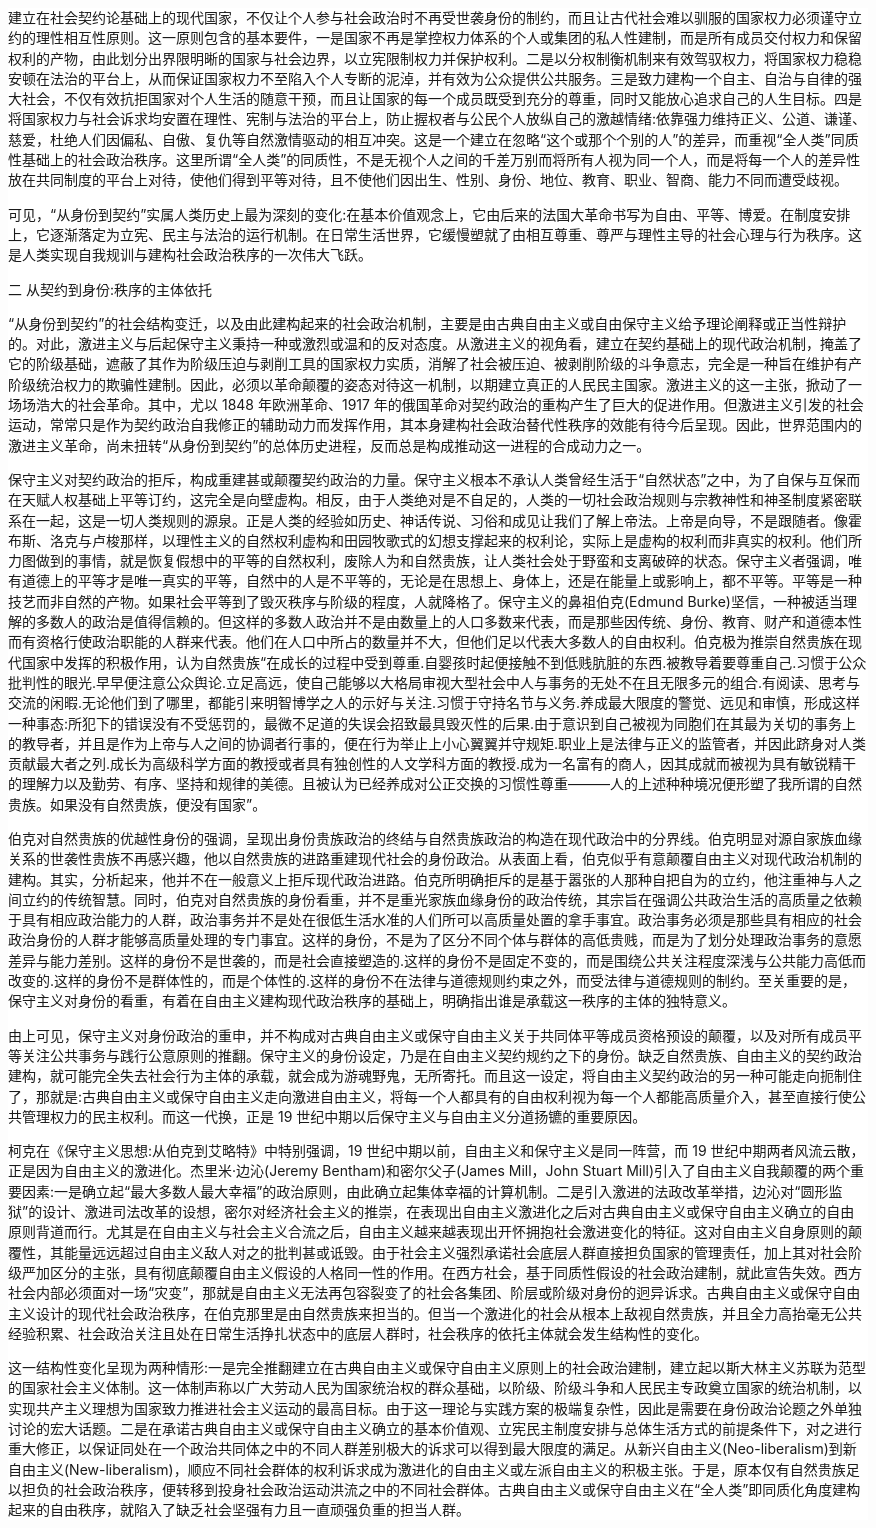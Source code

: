 建立在社会契约论基础上的现代国家，不仅让个人参与社会政治时不再受世袭身份的制约，而且让古代社会难以驯服的国家权力必须谨守立约的理性相互性原则。这一原则包含的基本要件，一是国家不再是掌控权力体系的个人或集团的私人性建制，而是所有成员交付权力和保留权利的产物，由此划分出界限明晰的国家与社会边界，以立宪限制权力并保护权利。二是以分权制衡机制来有效驾驭权力，将国家权力稳稳安顿在法治的平台上，从而保证国家权力不至陷入个人专断的泥淖，并有效为公众提供公共服务。三是致力建构一个自主、自治与自律的强大社会，不仅有效抗拒国家对个人生活的随意干预，而且让国家的每一个成员既受到充分的尊重，同时又能放心追求自己的人生目标。四是将国家权力与社会诉求均安置在理性、宪制与法治的平台上，防止握权者与公民个人放纵自己的激越情绪:依靠强力维持正义、公道、谦谨、慈爱，杜绝人们因偏私、自傲、复仇等自然激情驱动的相互冲突。这是一个建立在忽略“这个或那个个别的人”的差异，而重视“全人类”同质性基础上的社会政治秩序。这里所谓“全人类”的同质性，不是无视个人之间的千差万别而将所有人视为同一个人，而是将每一个人的差异性放在共同制度的平台上对待，使他们得到平等对待，且不使他们因出生、性别、身份、地位、教育、职业、智商、能力不同而遭受歧视。

可见，“从身份到契约”实属人类历史上最为深刻的变化:在基本价值观念上，它由后来的法国大革命书写为自由、平等、博爱。在制度安排上，它逐渐落定为立宪、民主与法治的运行机制。在日常生活世界，它缓慢塑就了由相互尊重、尊严与理性主导的社会心理与行为秩序。这是人类实现自我规训与建构社会政治秩序的一次伟大飞跃。

二 从契约到身份:秩序的主体依托

“从身份到契约”的社会结构变迁，以及由此建构起来的社会政治机制，主要是由古典自由主义或自由保守主义给予理论阐释或正当性辩护的。对此，激进主义与后起保守主义秉持一种或激烈或温和的反对态度。从激进主义的视角看，建立在契约基础上的现代政治机制，掩盖了它的阶级基础，遮蔽了其作为阶级压迫与剥削工具的国家权力实质，消解了社会被压迫、被剥削阶级的斗争意志，完全是一种旨在维护有产阶级统治权力的欺骗性建制。因此，必须以革命颠覆的姿态对待这一机制，以期建立真正的人民民主国家。激进主义的这一主张，掀动了一场场浩大的社会革命。其中，尤以 1848 年欧洲革命、1917 年的俄国革命对契约政治的重构产生了巨大的促进作用。但激进主义引发的社会运动，常常只是作为契约政治自我修正的辅助动力而发挥作用，其本身建构社会政治替代性秩序的效能有待今后呈现。因此，世界范围内的激进主义革命，尚未扭转“从身份到契约”的总体历史进程，反而总是构成推动这一进程的合成动力之一。

保守主义对契约政治的拒斥，构成重建甚或颠覆契约政治的力量。保守主义根本不承认人类曾经生活于“自然状态”之中，为了自保与互保而在天赋人权基础上平等订约，这完全是向壁虚构。相反，由于人类绝对是不自足的，人类的一切社会政治规则与宗教神性和神圣制度紧密联系在一起，这是一切人类规则的源泉。正是人类的经验如历史、神话传说、习俗和成见让我们了解上帝法。上帝是向导，不是跟随者。像霍布斯、洛克与卢梭那样，以理性主义的自然权利虚构和田园牧歌式的幻想支撑起来的权利论，实际上是虚构的权利而非真实的权利。他们所力图做到的事情，就是恢复假想中的平等的自然权利，废除人为和自然贵族，让人类社会处于野蛮和支离破碎的状态。保守主义者强调，唯有道德上的平等才是唯一真实的平等，自然中的人是不平等的，无论是在思想上、身体上，还是在能量上或影响上，都不平等。平等是一种技艺而非自然的产物。如果社会平等到了毁灭秩序与阶级的程度，人就降格了。保守主义的鼻祖伯克(Edmund Burke)坚信，一种被适当理解的多数人的政治是值得信赖的。但这样的多数人政治并不是由数量上的人口多数来代表，而是那些因传统、身份、教育、财产和道德本性而有资格行使政治职能的人群来代表。他们在人口中所占的数量并不大，但他们足以代表大多数人的自由权利。伯克极为推崇自然贵族在现代国家中发挥的积极作用，认为自然贵族“在成长的过程中受到尊重.自婴孩时起便接触不到低贱肮脏的东西.被教导着要尊重自己.习惯于公众批判性的眼光.早早便注意公众舆论.立足高远，使自己能够以大格局审视大型社会中人与事务的无处不在且无限多元的组合.有阅读、思考与交流的闲暇.无论他们到了哪里，都能引来明智博学之人的示好与关注.习惯于守持名节与义务.养成最大限度的警觉、远见和审慎，形成这样一种事态:所犯下的错误没有不受惩罚的，最微不足道的失误会招致最具毁灭性的后果.由于意识到自己被视为同胞们在其最为关切的事务上的教导者，并且是作为上帝与人之间的协调者行事的，便在行为举止上小心翼翼并守规矩.职业上是法律与正义的监管者，并因此跻身对人类贡献最大者之列.成长为高级科学方面的教授或者具有独创性的人文学科方面的教授.成为一名富有的商人，因其成就而被视为具有敏锐精干的理解力以及勤劳、有序、坚持和规律的美德。且被认为已经养成对公正交换的习惯性尊重———人的上述种种境况便形塑了我所谓的自然贵族。如果没有自然贵族，便没有国家”。

伯克对自然贵族的优越性身份的强调，呈现出身份贵族政治的终结与自然贵族政治的构造在现代政治中的分界线。伯克明显对源自家族血缘关系的世袭性贵族不再感兴趣，他以自然贵族的进路重建现代社会的身份政治。从表面上看，伯克似乎有意颠覆自由主义对现代政治机制的建构。其实，分析起来，他并不在一般意义上拒斥现代政治进路。伯克所明确拒斥的是基于嚣张的人那种自把自为的立约，他注重神与人之间立约的传统智慧。同时，伯克对自然贵族的身份看重，并不是重光家族血缘身份的政治传统，其宗旨在强调公共政治生活的高质量之依赖于具有相应政治能力的人群，政治事务并不是处在很低生活水准的人们所可以高质量处置的拿手事宜。政治事务必须是那些具有相应的社会政治身份的人群才能够高质量处理的专门事宜。这样的身份，不是为了区分不同个体与群体的高低贵贱，而是为了划分处理政治事务的意愿差异与能力差别。这样的身份不是世袭的，而是社会直接塑造的.这样的身份不是固定不变的，而是围绕公共关注程度深浅与公共能力高低而改变的.这样的身份不是群体性的，而是个体性的.这样的身份不在法律与道德规则约束之外，而受法律与道德规则的制约。至关重要的是，保守主义对身份的看重，有着在自由主义建构现代政治秩序的基础上，明确指出谁是承载这一秩序的主体的独特意义。

由上可见，保守主义对身份政治的重申，并不构成对古典自由主义或保守自由主义关于共同体平等成员资格预设的颠覆，以及对所有成员平等关注公共事务与践行公意原则的推翻。保守主义的身份设定，乃是在自由主义契约规约之下的身份。缺乏自然贵族、自由主义的契约政治建构，就可能完全失去社会行为主体的承载，就会成为游魂野鬼，无所寄托。而且这一设定，将自由主义契约政治的另一种可能走向扼制住了，那就是:古典自由主义或保守自由主义走向激进自由主义，将每一个人都具有的自由权利视为每一个人都能高质量介入，甚至直接行使公共管理权力的民主权利。而这一代换，正是 19 世纪中期以后保守主义与自由主义分道扬镳的重要原因。

柯克在《保守主义思想:从伯克到艾略特》中特别强调，19 世纪中期以前，自由主义和保守主义是同一阵营，而 19 世纪中期两者风流云散，正是因为自由主义的激进化。杰里米·边沁(Jeremy Bentham)和密尔父子(James Mill，John Stuart Mill)引入了自由主义自我颠覆的两个重要因素:一是确立起“最大多数人最大幸福”的政治原则，由此确立起集体幸福的计算机制。二是引入激进的法政改革举措，边沁对“圆形监狱”的设计、激进司法改革的设想，密尔对经济社会主义的推崇，在表现出自由主义激进化之后对古典自由主义或保守自由主义确立的自由原则背道而行。尤其是在自由主义与社会主义合流之后，自由主义越来越表现出开怀拥抱社会激进变化的特征。这对自由主义自身原则的颠覆性，其能量远远超过自由主义敌人对之的批判甚或诋毁。由于社会主义强烈承诺社会底层人群直接担负国家的管理责任，加上其对社会阶级严加区分的主张，具有彻底颠覆自由主义假设的人格同一性的作用。在西方社会，基于同质性假设的社会政治建制，就此宣告失效。西方社会内部必须面对一场“灾变”，那就是自由主义无法再包容裂变了的社会各集团、阶层或阶级对身份的迥异诉求。古典自由主义或保守自由主义设计的现代社会政治秩序，在伯克那里是由自然贵族来担当的。但当一个激进化的社会从根本上敌视自然贵族，并且全力高抬毫无公共经验积累、社会政治关注且处在日常生活挣扎状态中的底层人群时，社会秩序的依托主体就会发生结构性的变化。

这一结构性变化呈现为两种情形:一是完全推翻建立在古典自由主义或保守自由主义原则上的社会政治建制，建立起以斯大林主义苏联为范型的国家社会主义体制。这一体制声称以广大劳动人民为国家统治权的群众基础，以阶级、阶级斗争和人民民主专政奠立国家的统治机制，以实现共产主义理想为国家致力推进社会主义运动的最高目标。由于这一理论与实践方案的极端复杂性，因此是需要在身份政治论题之外单独讨论的宏大话题。二是在承诺古典自由主义或保守自由主义确立的基本价值观、立宪民主制度安排与总体生活方式的前提条件下，对之进行重大修正，以保证同处在一个政治共同体之中的不同人群差别极大的诉求可以得到最大限度的满足。从新兴自由主义(Neo-liberalism)到新自由主义(New-liberalism)，顺应不同社会群体的权利诉求成为激进化的自由主义或左派自由主义的积极主张。于是，原本仅有自然贵族足以担负的社会政治秩序，便转移到投身社会政治运动洪流之中的不同社会群体。古典自由主义或保守自由主义在“全人类”即同质化角度建构起来的自由秩序，就陷入了缺乏社会坚强有力且一直顽强负重的担当人群。
